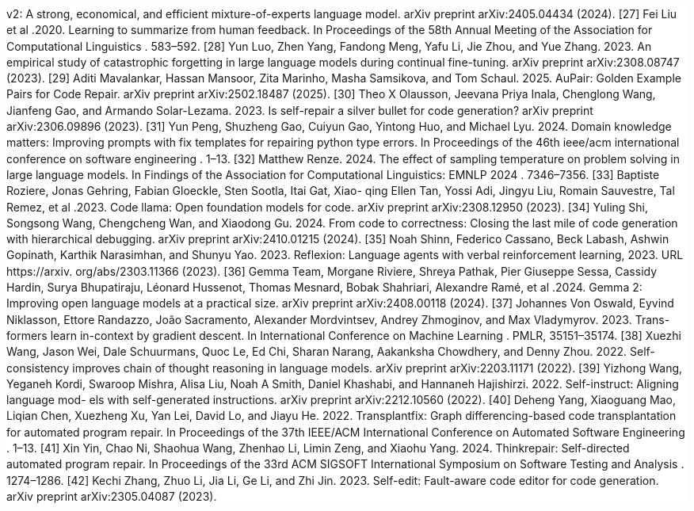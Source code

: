 v2: A strong, economical, and efficient mixture-of-experts language model. arXiv
preprint arXiv:2405.04434 (2024).
[27] Fei Liu et al .2020. Learning to summarize from human feedback. In Proceedings of
the 58th Annual Meeting of the Association for Computational Linguistics . 583–592.
[28] Yun Luo, Zhen Yang, Fandong Meng, Yafu Li, Jie Zhou, and Yue Zhang. 2023.
An empirical study of catastrophic forgetting in large language models during
continual fine-tuning. arXiv preprint arXiv:2308.08747 (2023).
[29] Aditi Mavalankar, Hassan Mansoor, Zita Marinho, Masha Samsikova, and Tom
Schaul. 2025. AuPair: Golden Example Pairs for Code Repair. arXiv preprint
arXiv:2502.18487 (2025).
[30] Theo X Olausson, Jeevana Priya Inala, Chenglong Wang, Jianfeng Gao, and
Armando Solar-Lezama. 2023. Is self-repair a silver bullet for code generation?
arXiv preprint arXiv:2306.09896 (2023).
[31] Yun Peng, Shuzheng Gao, Cuiyun Gao, Yintong Huo, and Michael Lyu. 2024.
Domain knowledge matters: Improving prompts with fix templates for repairing
python type errors. In Proceedings of the 46th ieee/acm international conference
on software engineering . 1–13.
[32] Matthew Renze. 2024. The effect of sampling temperature on problem solving in
large language models. In Findings of the Association for Computational Linguistics:
EMNLP 2024 . 7346–7356.
[33] Baptiste Roziere, Jonas Gehring, Fabian Gloeckle, Sten Sootla, Itai Gat, Xiao-
qing Ellen Tan, Yossi Adi, Jingyu Liu, Romain Sauvestre, Tal Remez, et al .2023.
Code llama: Open foundation models for code. arXiv preprint arXiv:2308.12950
(2023).
[34] Yuling Shi, Songsong Wang, Chengcheng Wan, and Xiaodong Gu. 2024. From
code to correctness: Closing the last mile of code generation with hierarchical
debugging. arXiv preprint arXiv:2410.01215 (2024).
[35] Noah Shinn, Federico Cassano, Beck Labash, Ashwin Gopinath, Karthik
Narasimhan, and Shunyu Yao. 2023. Reflexion: Language agents with verbal
reinforcement learning, 2023. URL https://arxiv. org/abs/2303.11366 (2023).
[36] Gemma Team, Morgane Riviere, Shreya Pathak, Pier Giuseppe Sessa, Cassidy
Hardin, Surya Bhupatiraju, Léonard Hussenot, Thomas Mesnard, Bobak Shahriari,
Alexandre Ramé, et al .2024. Gemma 2: Improving open language models at a
practical size. arXiv preprint arXiv:2408.00118 (2024).
[37] Johannes Von Oswald, Eyvind Niklasson, Ettore Randazzo, João Sacramento,
Alexander Mordvintsev, Andrey Zhmoginov, and Max Vladymyrov. 2023. Trans-
formers learn in-context by gradient descent. In International Conference on
Machine Learning . PMLR, 35151–35174.
[38] Xuezhi Wang, Jason Wei, Dale Schuurmans, Quoc Le, Ed Chi, Sharan Narang,
Aakanksha Chowdhery, and Denny Zhou. 2022. Self-consistency improves chain
of thought reasoning in language models. arXiv preprint arXiv:2203.11171 (2022).
[39] Yizhong Wang, Yeganeh Kordi, Swaroop Mishra, Alisa Liu, Noah A Smith, Daniel
Khashabi, and Hannaneh Hajishirzi. 2022. Self-instruct: Aligning language mod-
els with self-generated instructions. arXiv preprint arXiv:2212.10560 (2022).
[40] Deheng Yang, Xiaoguang Mao, Liqian Chen, Xuezheng Xu, Yan Lei, David Lo,
and Jiayu He. 2022. Transplantfix: Graph differencing-based code transplantation
for automated program repair. In Proceedings of the 37th IEEE/ACM International
Conference on Automated Software Engineering . 1–13.
[41] Xin Yin, Chao Ni, Shaohua Wang, Zhenhao Li, Limin Zeng, and Xiaohu Yang.
2024. Thinkrepair: Self-directed automated program repair. In Proceedings of the
33rd ACM SIGSOFT International Symposium on Software Testing and Analysis .
1274–1286.
[42] Kechi Zhang, Zhuo Li, Jia Li, Ge Li, and Zhi Jin. 2023. Self-edit: Fault-aware code
editor for code generation. arXiv preprint arXiv:2305.04087 (2023).
